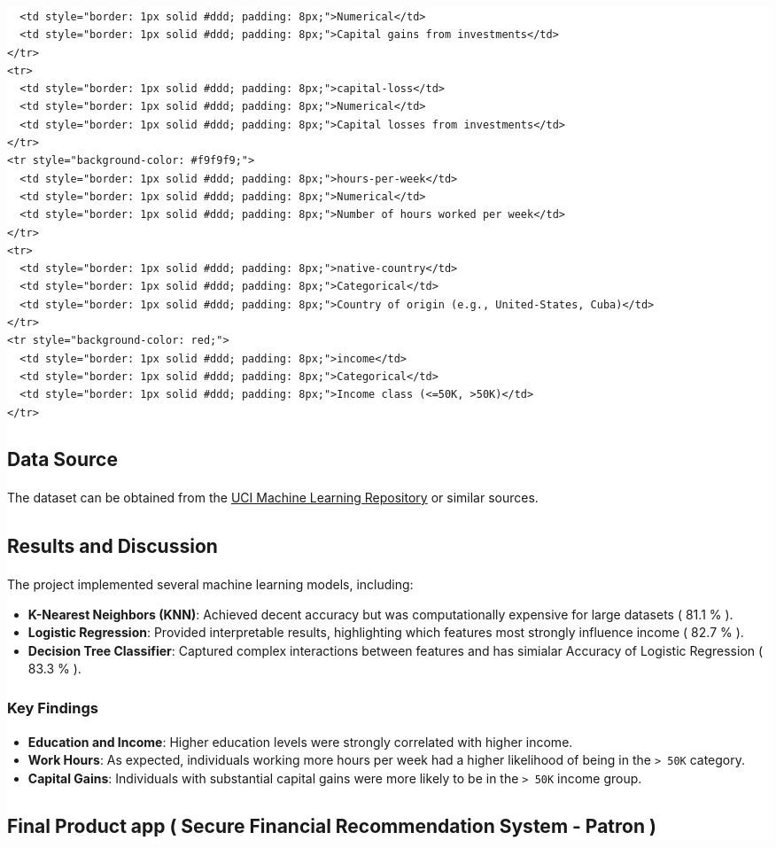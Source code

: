       <td style="border: 1px solid #ddd; padding: 8px;">Numerical</td>
      <td style="border: 1px solid #ddd; padding: 8px;">Capital gains from investments</td>
    </tr>
    <tr>
      <td style="border: 1px solid #ddd; padding: 8px;">capital-loss</td>
      <td style="border: 1px solid #ddd; padding: 8px;">Numerical</td>
      <td style="border: 1px solid #ddd; padding: 8px;">Capital losses from investments</td>
    </tr>
    <tr style="background-color: #f9f9f9;">
      <td style="border: 1px solid #ddd; padding: 8px;">hours-per-week</td>
      <td style="border: 1px solid #ddd; padding: 8px;">Numerical</td>
      <td style="border: 1px solid #ddd; padding: 8px;">Number of hours worked per week</td>
    </tr>
    <tr>
      <td style="border: 1px solid #ddd; padding: 8px;">native-country</td>
      <td style="border: 1px solid #ddd; padding: 8px;">Categorical</td>
      <td style="border: 1px solid #ddd; padding: 8px;">Country of origin (e.g., United-States, Cuba)</td>
    </tr>
    <tr style="background-color: red;">
      <td style="border: 1px solid #ddd; padding: 8px;">income</td>
      <td style="border: 1px solid #ddd; padding: 8px;">Categorical</td>
      <td style="border: 1px solid #ddd; padding: 8px;">Income class (<=50K, >50K)</td>
    </tr>
  </tbody>
</table>

## Data Source
The dataset can be obtained from the [UCI Machine Learning Repository](https://archive.ics.uci.edu/ml/datasets/Census+Income) or similar sources.

## Results and Discussion

The project implemented several machine learning models, including:
- **K-Nearest Neighbors (KNN)**: Achieved decent accuracy but was computationally expensive for large datasets  ( 81.1 %  ).
- **Logistic Regression**: Provided interpretable results, highlighting which features most strongly influence income  ( 82.7 %  ).
- **Decision Tree Classifier**: Captured complex interactions between features and has simialar Accuracy of Logistic Regression  ( 83.3 %  ).

### Key Findings
- **Education and Income**: Higher education levels were strongly correlated with higher income.
- **Work Hours**: As expected, individuals working more hours per week had a higher likelihood of being in the `> 50K` category.
- **Capital Gains**: Individuals with substantial capital gains were more likely to be in the `> 50K` income group.

## Final Product app (   Secure Financial Recommendation System - Patron )

